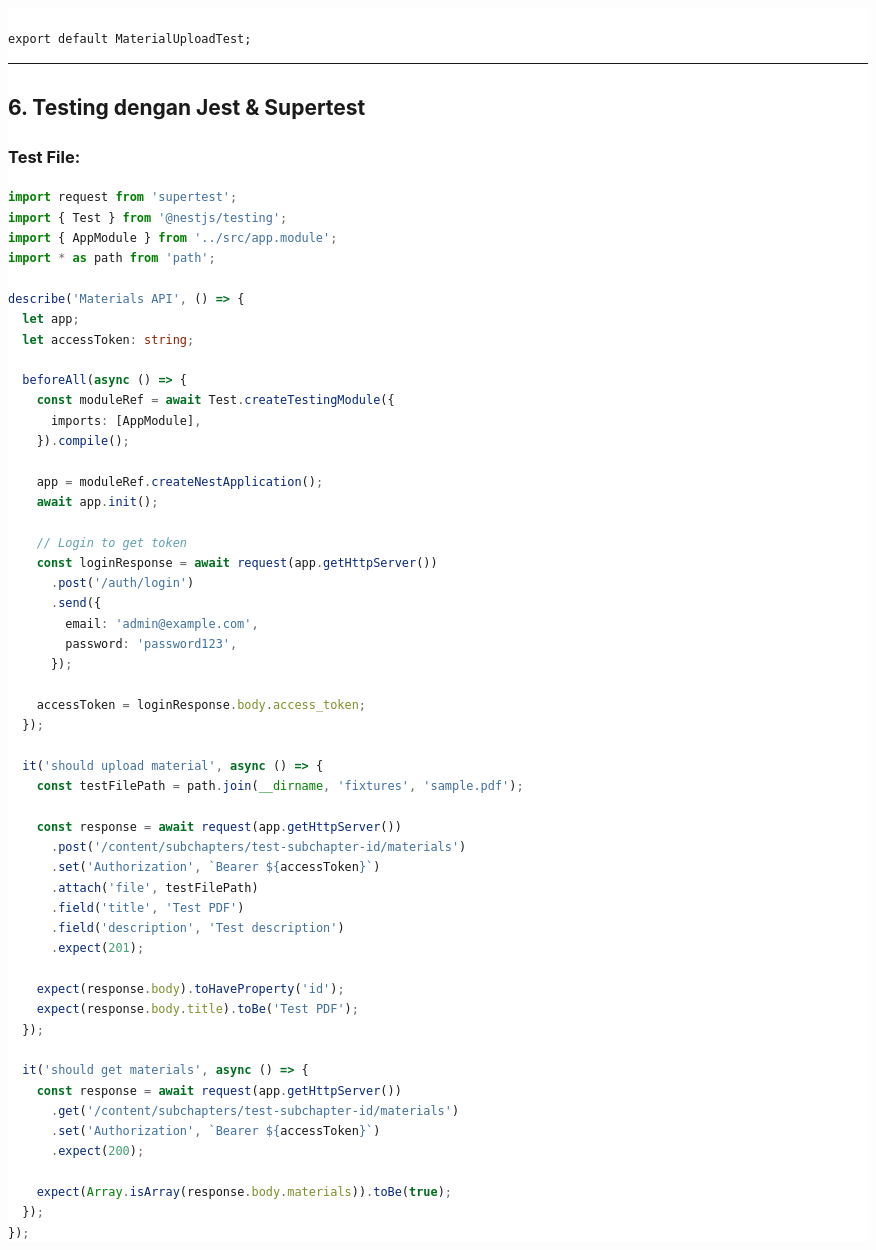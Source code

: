 ```tsx

export default MaterialUploadTest;
```

---

## 6. **Testing dengan Jest & Supertest**

### Test File:

```typescript
import request from 'supertest';
import { Test } from '@nestjs/testing';
import { AppModule } from '../src/app.module';
import * as path from 'path';

describe('Materials API', () => {
  let app;
  let accessToken: string;

  beforeAll(async () => {
    const moduleRef = await Test.createTestingModule({
      imports: [AppModule],
    }).compile();

    app = moduleRef.createNestApplication();
    await app.init();

    // Login to get token
    const loginResponse = await request(app.getHttpServer())
      .post('/auth/login')
      .send({
        email: 'admin@example.com',
        password: 'password123',
      });

    accessToken = loginResponse.body.access_token;
  });

  it('should upload material', async () => {
    const testFilePath = path.join(__dirname, 'fixtures', 'sample.pdf');

    const response = await request(app.getHttpServer())
      .post('/content/subchapters/test-subchapter-id/materials')
      .set('Authorization', `Bearer ${accessToken}`)
      .attach('file', testFilePath)
      .field('title', 'Test PDF')
      .field('description', 'Test description')
      .expect(201);

    expect(response.body).toHaveProperty('id');
    expect(response.body.title).toBe('Test PDF');
  });

  it('should get materials', async () => {
    const response = await request(app.getHttpServer())
      .get('/content/subchapters/test-subchapter-id/materials')
      .set('Authorization', `Bearer ${accessToken}`)
      .expect(200);

    expect(Array.isArray(response.body.materials)).toBe(true);
  });
});
```